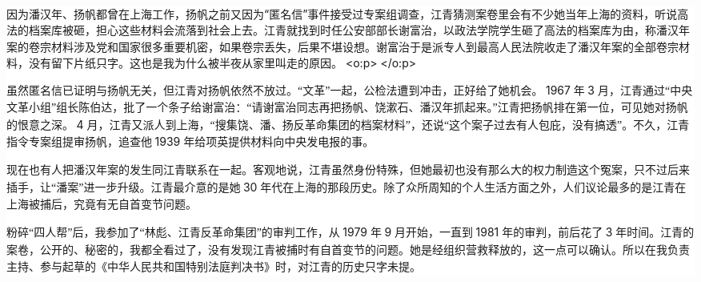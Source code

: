    因为潘汉年、扬帆都曾在上海工作，扬帆之前又因为“匿名信”事件接受过专案组调查，江青猜测案卷里会有不少她当年上海的资料，听说高法的档案库被砸，担心这些材料会流落到社会上去。江青就找到时任公安部部长谢富治，以政法学院学生砸了高法的档案库为由，称潘汉年案的卷宗材料涉及党和国家很多重要机密，如果卷宗丢失，后果不堪设想。谢富治于是派专人到最高人民法院收走了潘汉年案的全部卷宗材料，没有留下片纸只字。这也是我为什么被半夜从家里叫走的原因。
  </span>
  <o:p>
  </o:p>
 </p>
 <p class="MsoNormal">
  <span lang="ZH-CN" style='font-family:宋体;mso-ascii-font-family:
"Times New Roman"'>
   虽然匿名信已证明与扬帆无关，但江青对扬帆依然不放过。“文革”一起，公检法遭到冲击，正好给了她机会。
  </span>
  1967
  <span lang="ZH-CN" style='font-family:宋体;mso-ascii-font-family:"Times New Roman"'>
   年
  </span>
  3
  <span lang="ZH-CN" style='font-family:宋体;mso-ascii-font-family:"Times New Roman"'>
   月，江青通过“中央文革小组”组长陈伯达，批了一个条子给谢富治：“请谢富治同志再把扬帆、饶漱石、潘汉年抓起来。”江青把扬帆排在第一位，可见她对扬帆的恨意之深。
  </span>
  4
  <span lang="ZH-CN" style='font-family:宋体;mso-ascii-font-family:"Times New Roman"'>
   月，江青又派人到上海，“搜集饶、潘、扬反革命集团的档案材料”，还说“这个案子过去有人包庇，没有搞透”。不久，江青指令专案组提审扬帆，追查他
  </span>
  1939
  <span lang="ZH-CN" style='font-family:宋体;mso-ascii-font-family:"Times New Roman"'>
   年给项英提供材料向中央发电报的事。
  </span>
  <o:p>
  </o:p>
 </p>
 <p class="MsoNormal">
  <span lang="ZH-CN" style='font-family:宋体;mso-ascii-font-family:
"Times New Roman"'>
   现在也有人把潘汉年案的发生同江青联系在一起。客观地说，江青虽然身份特殊，但她最初也没有那么大的权力制造这个冤案，只不过后来插手，让“潘案”进一步升级。江青最介意的是她
  </span>
  30
  <span lang="ZH-CN" style='font-family:宋体;mso-ascii-font-family:"Times New Roman"'>
   年代在上海的那段历史。除了众所周知的个人生活方面之外，人们议论最多的是江青在上海被捕后，究竟有无自首变节问题。
  </span>
  <o:p>
  </o:p>
 </p>
 <p class="MsoNormal">
  <span lang="ZH-CN" style='font-family:宋体;mso-ascii-font-family:
"Times New Roman"'>
   粉碎“四人帮”后，我参加了“林彪、江青反革命集团”的审判工作，从
  </span>
  1979
  <span lang="ZH-CN" style='font-family:宋体;mso-ascii-font-family:"Times New Roman"'>
   年
  </span>
  9
  <span lang="ZH-CN" style='font-family:宋体;mso-ascii-font-family:"Times New Roman"'>
   月开始，一直到
  </span>
  1981
  <span lang="ZH-CN" style='font-family:宋体;mso-ascii-font-family:"Times New Roman"'>
   年的审判，前后花了
  </span>
  3
  <span lang="ZH-CN" style='font-family:宋体;mso-ascii-font-family:"Times New Roman"'>
   年时间。江青的案卷，公开的、秘密的，我都全看过了，没有发现江青被捕时有自首变节的问题。她是经组织营救释放的，这一点可以确认。所以在我负责主持、参与起草的《中华人民共和国特别法庭判决书》时，对江青的历史只字未提。